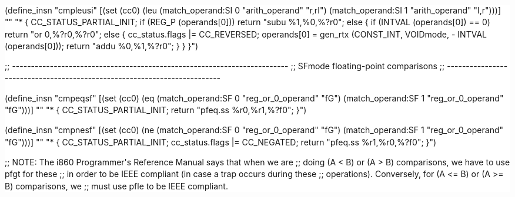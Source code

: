 (define_insn "cmpleusi"
  [(set (cc0) (leu (match_operand:SI 0 "arith_operand" "r,rI")
		   (match_operand:SI 1 "arith_operand" "I,r")))]
  ""
  "*
{
  CC_STATUS_PARTIAL_INIT;
  if (REG_P (operands[0]))
    return \"subu %1,%0,%?r0\";
  else
    {
      if (INTVAL (operands[0]) == 0)
	return \"or 0,%?r0,%?r0\";
      else
	{
	  cc_status.flags |= CC_REVERSED;
	  operands[0] = gen_rtx (CONST_INT, VOIDmode, - INTVAL (operands[0]));
	  return \"addu %0,%1,%?r0\";
	}
    }
}")

;; -------------------------------------------------------------------------
;; SFmode floating-point comparisons
;; -------------------------------------------------------------------------

(define_insn "cmpeqsf"
  [(set (cc0) (eq (match_operand:SF 0 "reg_or_0_operand" "fG")
		  (match_operand:SF 1 "reg_or_0_operand" "fG")))]
  ""
  "*
{
  CC_STATUS_PARTIAL_INIT;
  return \"pfeq.ss %r0,%r1,%?f0\";
}")

(define_insn "cmpnesf"
  [(set (cc0) (ne (match_operand:SF 0 "reg_or_0_operand" "fG")
		  (match_operand:SF 1 "reg_or_0_operand" "fG")))]
  ""
  "*
{
  CC_STATUS_PARTIAL_INIT;
  cc_status.flags |= CC_NEGATED;
  return \"pfeq.ss %r1,%r0,%?f0\";
}")

;; NOTE:  The i860 Programmer's Reference Manual says that when we are
;; doing (A < B) or (A > B) comparisons, we have to use pfgt for these
;; in order to be IEEE compliant (in case a trap occurs during these
;; operations).  Conversely, for (A <= B) or (A >= B) comparisons, we
;; must use pfle to be IEEE compliant.
